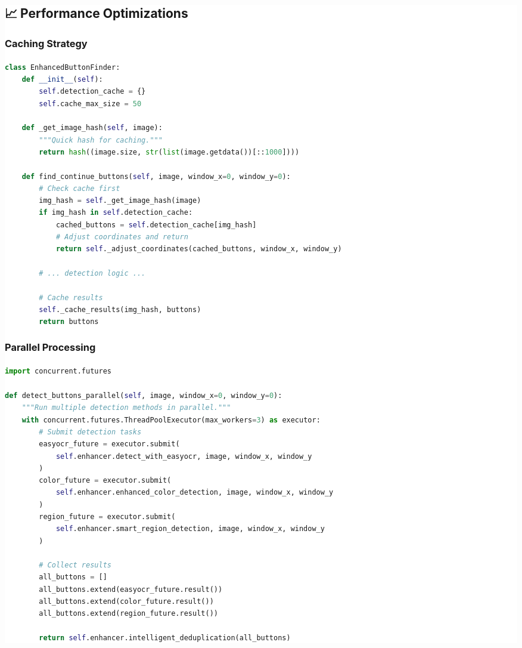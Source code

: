 ## 📈 Performance Optimizations

### Caching Strategy

```python
class EnhancedButtonFinder:
    def __init__(self):
        self.detection_cache = {}
        self.cache_max_size = 50
    
    def _get_image_hash(self, image):
        """Quick hash for caching."""
        return hash((image.size, str(list(image.getdata())[::1000])))
    
    def find_continue_buttons(self, image, window_x=0, window_y=0):
        # Check cache first
        img_hash = self._get_image_hash(image)
        if img_hash in self.detection_cache:
            cached_buttons = self.detection_cache[img_hash]
            # Adjust coordinates and return
            return self._adjust_coordinates(cached_buttons, window_x, window_y)
        
        # ... detection logic ...
        
        # Cache results
        self._cache_results(img_hash, buttons)
        return buttons
```

### Parallel Processing

```python
import concurrent.futures

def detect_buttons_parallel(self, image, window_x=0, window_y=0):
    """Run multiple detection methods in parallel."""
    with concurrent.futures.ThreadPoolExecutor(max_workers=3) as executor:
        # Submit detection tasks
        easyocr_future = executor.submit(
            self.enhancer.detect_with_easyocr, image, window_x, window_y
        )
        color_future = executor.submit(
            self.enhancer.enhanced_color_detection, image, window_x, window_y
        )
        region_future = executor.submit(
            self.enhancer.smart_region_detection, image, window_x, window_y
        )
        
        # Collect results
        all_buttons = []
        all_buttons.extend(easyocr_future.result())
        all_buttons.extend(color_future.result())
        all_buttons.extend(region_future.result())
        
        return self.enhancer.intelligent_deduplication(all_buttons)
```
